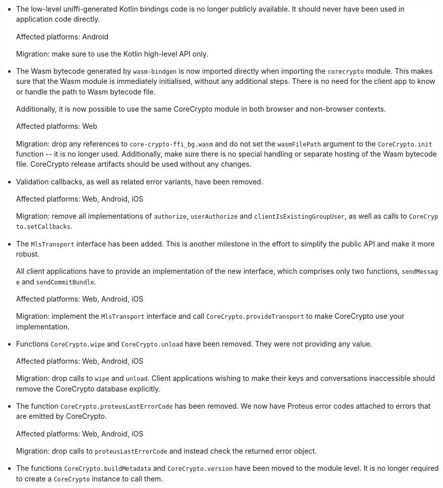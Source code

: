 - The low-level uniffi-generated Kotlin bindings code is no longer publicly
  available. It should never have been used in application code directly.

  Affected platforms: Android

  Migration: make sure to use the Kotlin high-level API only.

- The Wasm bytecode generated by `wasm-bindgen` is now imported directly when
  importing the `corecrypto` module. This makes sure that the Wasm module is
  immediately initialised, without any additional steps. There is no need for
  the client app to know or handle the path to Wasm bytecode file.

  Additionally, it is now possible to use the same CoreCrypto module in both
  browser and non-browser contexts.

  Affected platforms: Web

  Migration: drop any references to `core-crypto-ffi_bg.wasm` and do not set
  the `wasmFilePath` argument to the `CoreCrypto.init` function -- it is no
  longer used. Additionally, make sure there is no special handling or separate
  hosting of the Wasm bytecode file. CoreCrypto release artifacts should be
  used without any changes.

- Validation callbacks, as well as related error variants, have been removed.

  Affected platforms: Web, Android, iOS

  Migration: remove all implementations of `authorize`, `userAuthorize` and
  `clientIsExistingGroupUser`, as well as calls to `CoreCrypto.setCallbacks`.

- The `MlsTransport` interface has been added. This is another milestone in
  the effort to simplify the public API and make it more robust.

  All client applications have to provide an implementation of the new
  interface, which comprises only two functions, `sendMessage` and
  `sendCommitBundle`.

  Affected platforms: Web, Android, iOS

  Migration: implement the `MlsTransport` interface and call
  `CoreCrypto.provideTransport` to make CoreCrypto use your implementation.

- Functions `CoreCrypto.wipe` and `CoreCrypto.unload` have been removed. They
  were not providing any value.

  Affected platforms: Web, Android, iOS

  Migration: drop calls to `wipe` and `unload`. Client applications wishing to
  make their keys and conversations inaccessible should remove the CoreCrypto
  database explicitly.

- The function `CoreCrypto.proteusLastErrorCode` has been removed. We now have
  Proteus error codes attached to errors that are emitted by CoreCrypto.

  Affected platforms: Web, Android, iOS

  Migration: drop calls to `proteusLastErrorCode` and instead check the returned
  error object.

- The functions `CoreCrypto.buildMetadata` and `CoreCrypto.version` have been
  moved to the module level. It is no longer required to create a `CoreCrypto`
  instance to call them.
